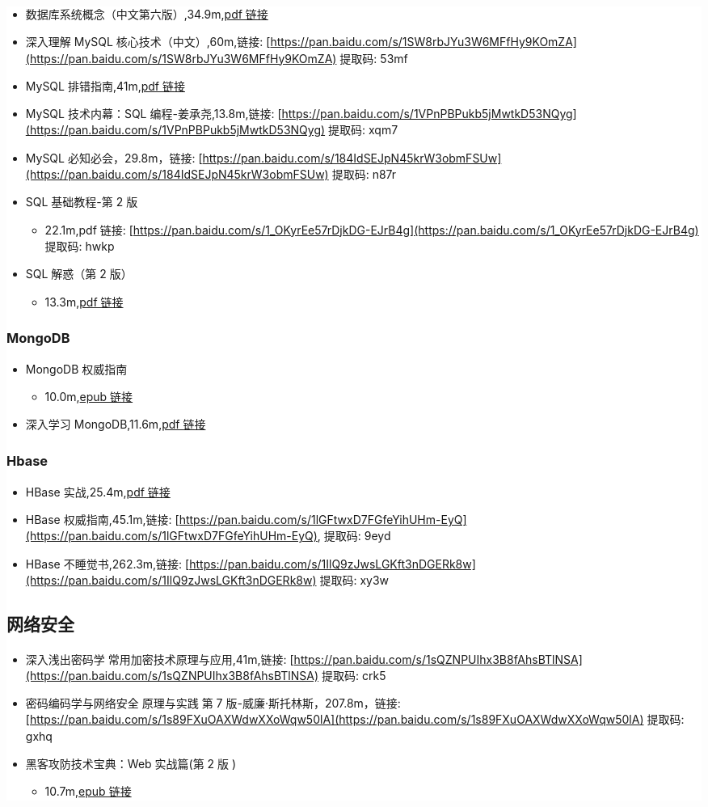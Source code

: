 - 数据库系统概念（中文第六版）,34.9m,[pdf 链接](https://image.xjq.icu/books/%E6%95%B0%E6%8D%AE%E5%BA%93%E7%B3%BB%E7%BB%9F%E6%A6%82%E5%BF%B5%EF%BC%88%E4%B8%AD%E6%96%87%E7%AC%AC%E5%85%AD%E7%89%88%EF%BC%89.pdf)

- 深入理解 MySQL 核心技术（中文）,60m,链接: [https://pan.baidu.com/s/1SW8rbJYu3W6MFfHy9KOmZA](https://pan.baidu.com/s/1SW8rbJYu3W6MFfHy9KOmZA) 提取码: 53mf

- MySQL 排错指南,41m,[pdf 链接](https://image.xjq.icu/books/MySQL%E6%8E%92%E9%94%99%E6%8C%87%E5%8D%97.pdf)

- MySQL 技术内幕：SQL 编程-姜承尧,13.8m,链接: [https://pan.baidu.com/s/1VPnPBPukb5jMwtkD53NQyg](https://pan.baidu.com/s/1VPnPBPukb5jMwtkD53NQyg) 提取码: xqm7

- MySQL 必知必会，29.8m，链接: [https://pan.baidu.com/s/184IdSEJpN45krW3obmFSUw](https://pan.baidu.com/s/184IdSEJpN45krW3obmFSUw) 提取码: n87r

- SQL 基础教程-第 2 版

  - 22.1m,pdf 链接: [https://pan.baidu.com/s/1_OKyrEe57rDjkDG-EJrB4g](https://pan.baidu.com/s/1_OKyrEe57rDjkDG-EJrB4g) 提取码: hwkp

- SQL 解惑（第 2 版）

  - 13.3m,[pdf 链接](https://image.xjq.icu/books/%E6%95%B0%E6%8D%AE%E5%BA%93/SQL%E8%A7%A3%E6%83%91%EF%BC%88%E7%AC%AC2%E7%89%88%EF%BC%89.pdf)

### MongoDB

- MongoDB 权威指南

  - 10.0m,[epub 链接](https://image.xjq.icu/books/%E6%95%B0%E6%8D%AE%E5%BA%93/MongoDB/MongoDB%E6%9D%83%E5%A8%81%E6%8C%87%E5%8D%97.pdf)

- 深入学习 MongoDB,11.6m,[pdf 链接](https://image.xjq.icu/books/%E6%B7%B1%E5%85%A5%E5%AD%A6%E4%B9%A0MongoDB.pdf)

### Hbase

- HBase 实战,25.4m,[pdf 链接](https://image.xjq.icu/books/HBase%E5%AE%9E%E6%88%98.pdf)

- HBase 权威指南,45.1m,链接: [https://pan.baidu.com/s/1lGFtwxD7FGfeYihUHm-EyQ](https://pan.baidu.com/s/1lGFtwxD7FGfeYihUHm-EyQ), 提取码: 9eyd

- HBase 不睡觉书,262.3m,链接: [https://pan.baidu.com/s/1IlQ9zJwsLGKft3nDGERk8w](https://pan.baidu.com/s/1IlQ9zJwsLGKft3nDGERk8w) 提取码: xy3w

## 网络安全

- 深入浅出密码学 常用加密技术原理与应用,41m,链接: [https://pan.baidu.com/s/1sQZNPUIhx3B8fAhsBTlNSA](https://pan.baidu.com/s/1sQZNPUIhx3B8fAhsBTlNSA) 提取码: crk5

- 密码编码学与网络安全 原理与实践 第 7 版-威廉·斯托林斯，207.8m，链接: [https://pan.baidu.com/s/1s89FXuOAXWdwXXoWqw50lA](https://pan.baidu.com/s/1s89FXuOAXWdwXXoWqw50lA) 提取码: gxhq

- 黑客攻防技术宝典：Web 实战篇(第 2 版 )

  - 10.7m,[epub 链接](<https://image.xjq.icu/books/%E7%BD%91%E7%BB%9C%E5%AE%89%E5%85%A8/%E9%BB%91%E5%AE%A2%E6%94%BB%E9%98%B2%E6%8A%80%E6%9C%AF%E5%AE%9D%E5%85%B8%EF%BC%9AWeb%E5%AE%9E%E6%88%98%E7%AF%87(%E7%AC%AC2%E7%89%88%20).epub>)
